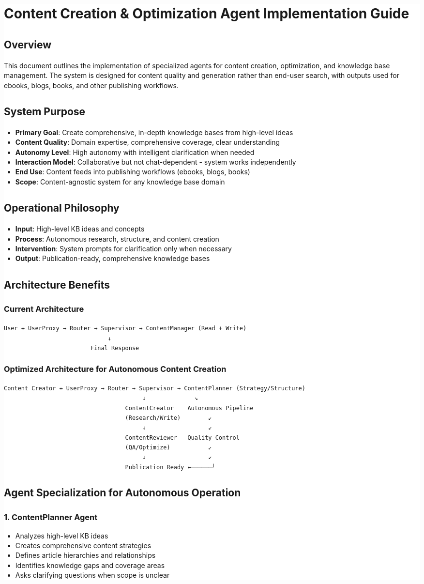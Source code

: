 # Content Creation & Optimization Agent Implementation Guide

## Overview
This document outlines the implementation of specialized agents for content creation, optimization, and knowledge base management. The system is designed for content quality and generation rather than end-user search, with outputs used for ebooks, blogs, books, and other publishing workflows.

## System Purpose
- **Primary Goal**: Create comprehensive, in-depth knowledge bases from high-level ideas
- **Content Quality**: Domain expertise, comprehensive coverage, clear understanding
- **Autonomy Level**: High autonomy with intelligent clarification when needed
- **Interaction Model**: Collaborative but not chat-dependent - system works independently
- **End Use**: Content feeds into publishing workflows (ebooks, blogs, books)
- **Scope**: Content-agnostic system for any knowledge base domain

## Operational Philosophy
- **Input**: High-level KB ideas and concepts
- **Process**: Autonomous research, structure, and content creation
- **Intervention**: System prompts for clarification only when necessary
- **Output**: Publication-ready, comprehensive knowledge bases

## Architecture Benefits

### Current Architecture
```
User ↔ UserProxy → Router → Supervisor → ContentManager (Read + Write)
                              ↓
                         Final Response
```

### Optimized Architecture for Autonomous Content Creation
```
Content Creator ↔ UserProxy → Router → Supervisor → ContentPlanner (Strategy/Structure)
                                        ↓              ↘
                                   ContentCreator    Autonomous Pipeline
                                   (Research/Write)        ↙
                                        ↓                  ↙
                                   ContentReviewer   Quality Control
                                   (QA/Optimize)           ↙
                                        ↓                  ↙
                                   Publication Ready ←──────┘
```

## Agent Specialization for Autonomous Operation

### 1. **ContentPlanner Agent**
- Analyzes high-level KB ideas
- Creates comprehensive content strategies
- Defines article hierarchies and relationships
- Identifies knowledge gaps and coverage areas
- Asks clarifying questions when scope is unclear

